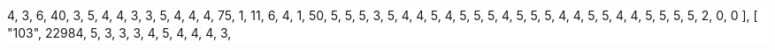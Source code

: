 4,
3,
6,
40,
3,
5,
4,
4,
3,
3,
5,
4,
4,
4,
75,
1,
11,
6,
4,
1,
50,
5,
5,
5,
3,
5,
4,
4,
5,
4,
5,
5,
5,
4,
5,
5,
5,
4,
4,
5,
5,
4,
4,
5,
5,
5,
5,
2,
0,
0 
],
[
 "103",
22984,
5,
3,
3,
3,
4,
5,
4,
4,
4,
3,